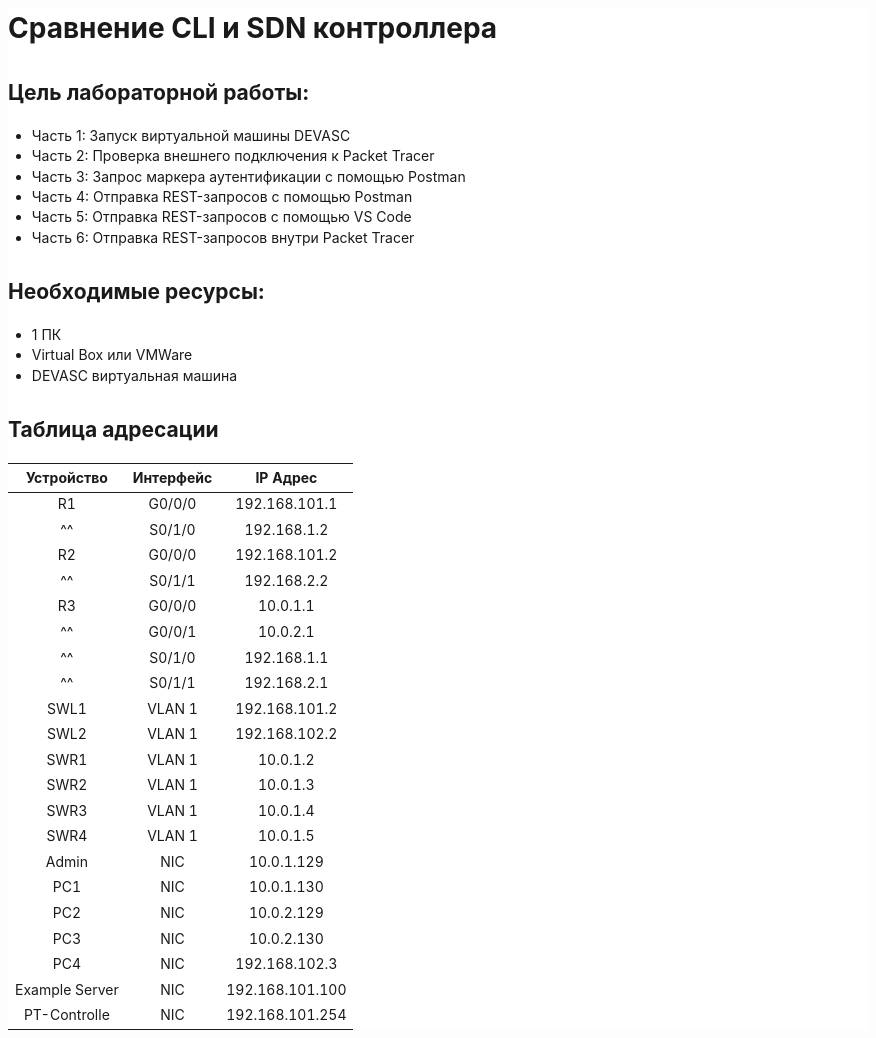 # Сравнение CLI и SDN контроллера 
## Цель лабораторной работы:
- Часть 1: Запуск виртуальной машины DEVASC
- Часть 2: Проверка внешнего подключения к Packet Tracer
- Часть 3: Запрос маркера аутентификации с помощью Postman
- Часть 4: Отправка REST-запросов с помощью Postman
- Часть 5: Отправка REST-запросов с помощью VS Code
- Часть 6: Отправка REST-запросов внутри Packet Tracer

## Необходимые ресурсы:
- 1 ПК
- Virtual Box или VMWare
- DEVASC виртуальная машина

## Таблица адресации
|Устройство|Интерфейс|IP Адрес|
|:---:|:---:|:---:|
|R1	|G0/0/0	|192.168.101.1|
|^^ |S0/1/0	|192.168.1.2|
|R2	|G0/0/0	|192.168.101.2|
|^^ |S0/1/1	|192.168.2.2|
|R3	|G0/0/0	|10.0.1.1|
|^^ |G0/0/1	|10.0.2.1|
|^^ |S0/1/0	|192.168.1.1|
|^^ |S0/1/1	|192.168.2.1|
|SWL1	|VLAN 1	|192.168.101.2|
|SWL2	|VLAN 1	|192.168.102.2|
|SWR1	|VLAN 1	|10.0.1.2|
|SWR2	|VLAN 1	|10.0.1.3|
|SWR3	|VLAN 1	|10.0.1.4|
|SWR4	|VLAN 1	|10.0.1.5|
|Admin	|NIC	|10.0.1.129|
|PC1	|NIC	|10.0.1.130|
|PC2	|NIC	|10.0.2.129|
|PC3	|NIC	|10.0.2.130|
|PC4	|NIC	|192.168.102.3|
|Example Server	|NIC	|192.168.101.100|
|PT-Controlle	|NIC	|192.168.101.254|

